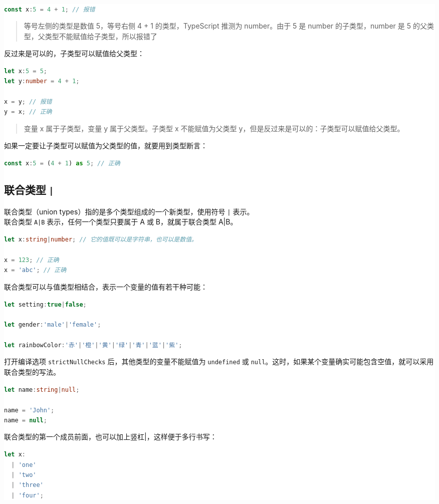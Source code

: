 ```typescript
const x:5 = 4 + 1; // 报错
```

> 等号左侧的类型是数值 5，等号右侧 4 + 1 的类型，TypeScript 推测为 number。由于 5 是 number 的子类型，number 是 5 的父类型，父类型不能赋值给子类型，所以报错了

反过来是可以的，子类型可以赋值给父类型：

```typescript
let x:5 = 5;
let y:number = 4 + 1;

x = y; // 报错
y = x; // 正确
```

> 变量 x 属于子类型，变量 y 属于父类型。子类型 x 不能赋值为父类型 y，但是反过来是可以的：子类型可以赋值给父类型。

如果一定要让子类型可以赋值为父类型的值，就要用到类型断言：

```typescript
const x:5 = (4 + 1) as 5; // 正确
```

## 联合类型 `|`

联合类型（union types）指的是多个类型组成的一个新类型，使用符号 `|` 表示。<br>联合类型 `A|B` 表示，任何一个类型只要属于 A 或 B，就属于联合类型 A|B。

```typescript
let x:string|number; // 它的值既可以是字符串，也可以是数值。

x = 123; // 正确
x = 'abc'; // 正确
```

联合类型可以与值类型相结合，表示一个变量的值有若干种可能：

```typescript
let setting:true|false;

let gender:'male'|'female';

let rainbowColor:'赤'|'橙'|'黄'|'绿'|'青'|'蓝'|'紫';
```

打开编译选项 `strictNullChecks` 后，其他类型的变量不能赋值为 `undefined` 或 `null`。这时，如果某个变量确实可能包含空值，就可以采用联合类型的写法。

```typescript
let name:string|null;

name = 'John';
name = null;
```

联合类型的第一个成员前面，也可以加上竖杠|，这样便于多行书写：

```typescript
let x:
  | 'one'
  | 'two'
  | 'three'
  | 'four';
```
